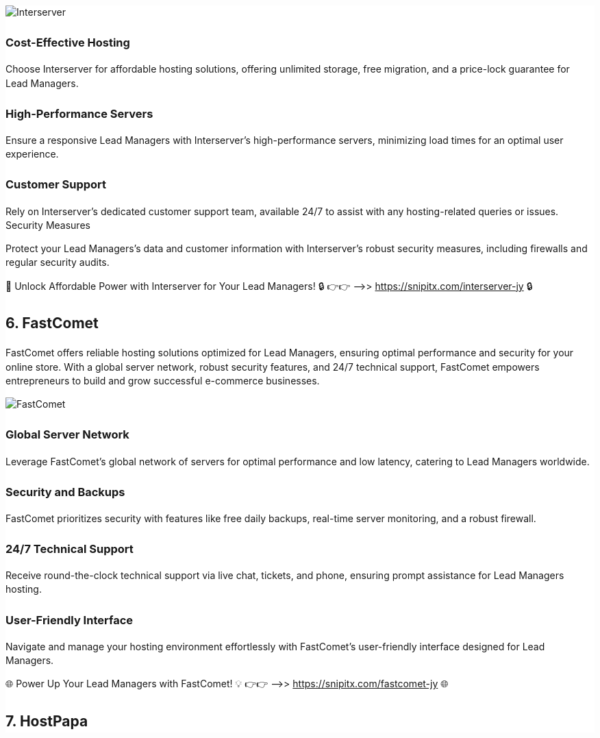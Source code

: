 ![Interserver](https://i.imgur.com/OM5dOEW.jpeg "Interserver Hosting")

### Cost-Effective Hosting
Choose Interserver for affordable hosting solutions, offering unlimited storage, free migration, and a price-lock guarantee for Lead Managers.

### High-Performance Servers
Ensure a responsive Lead Managers with Interserver’s high-performance servers, minimizing load times for an optimal user experience.

### Customer Support
Rely on Interserver’s dedicated customer support team, available 24/7 to assist with any hosting-related queries or issues.
Security Measures

Protect your Lead Managers’s data and customer information with Interserver’s robust security measures, including firewalls and regular security audits.

💸 Unlock Affordable Power with Interserver for Your Lead Managers! 🔒
👉👉 -->> https://snipitx.com/interserver-jy 🔒

## 6. FastComet

FastComet offers reliable hosting solutions optimized for Lead Managers, ensuring optimal performance and security for your online store. With a global server network, robust security features, and 24/7 technical support, FastComet empowers entrepreneurs to build and grow successful e-commerce businesses.

![FastComet](https://i.imgur.com/7qgXuWp.png "FastComet Hosting")

### Global Server Network
Leverage FastComet’s global network of servers for optimal performance and low latency, catering to Lead Managers worldwide.

### Security and Backups
FastComet prioritizes security with features like free daily backups, real-time server monitoring, and a robust firewall.

### 24/7 Technical Support
Receive round-the-clock technical support via live chat, tickets, and phone, ensuring prompt assistance for Lead Managers hosting.

### User-Friendly Interface
Navigate and manage your hosting environment effortlessly with FastComet’s user-friendly interface designed for Lead Managers.

🌐 Power Up Your Lead Managers with FastComet! 💡
👉👉 -->> https://snipitx.com/fastcomet-jy 🌐

## 7. HostPapa
